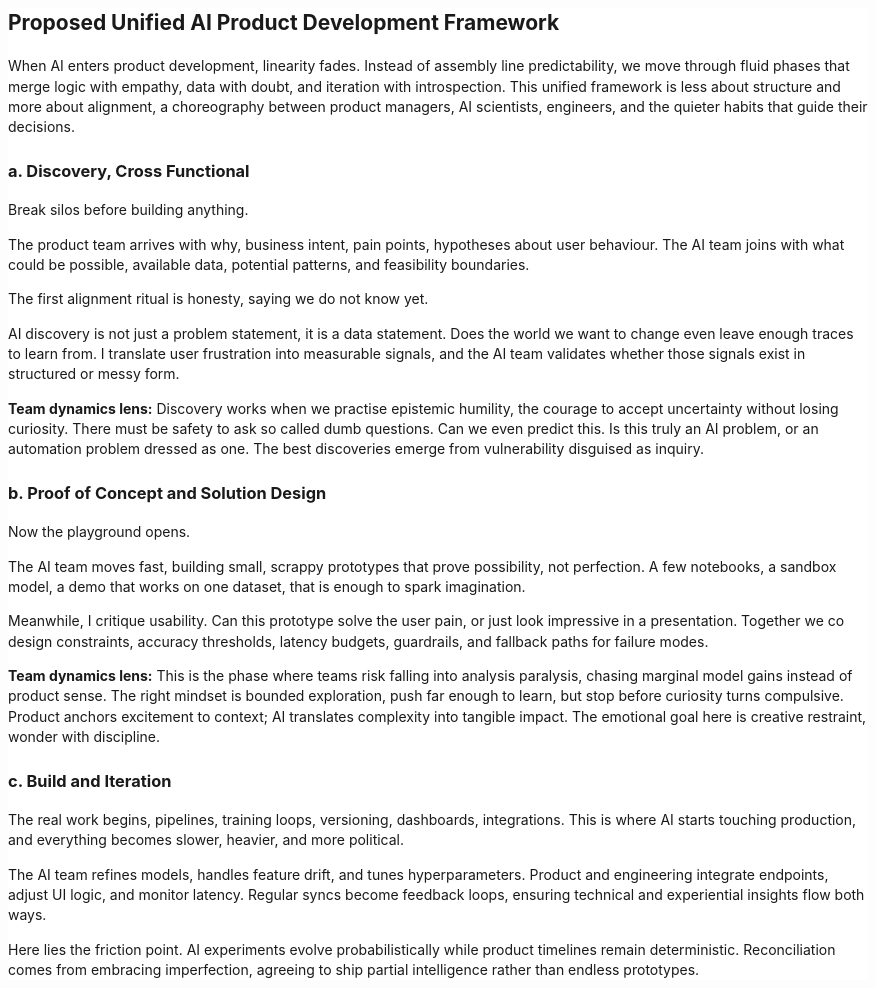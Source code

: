 ## Proposed Unified AI Product Development Framework

When AI enters product development, linearity fades. Instead of assembly line predictability, we move through fluid phases that merge logic with empathy, data with doubt, and iteration with introspection. This unified framework is less about structure and more about alignment, a choreography between product managers, AI scientists, engineers, and the quieter habits that guide their decisions.

### a. Discovery, Cross Functional

Break silos before building anything.

The product team arrives with why, business intent, pain points, hypotheses about user behaviour. The AI team joins with what could be possible, available data, potential patterns, and feasibility boundaries.

The first alignment ritual is honesty, saying we do not know yet.

AI discovery is not just a problem statement, it is a data statement. Does the world we want to change even leave enough traces to learn from. I translate user frustration into measurable signals, and the AI team validates whether those signals exist in structured or messy form.

**Team dynamics lens:** Discovery works when we practise epistemic humility, the courage to accept uncertainty without losing curiosity. There must be safety to ask so called dumb questions. Can we even predict this. Is this truly an AI problem, or an automation problem dressed as one. The best discoveries emerge from vulnerability disguised as inquiry.

### b. Proof of Concept and Solution Design

Now the playground opens.

The AI team moves fast, building small, scrappy prototypes that prove possibility, not perfection. A few notebooks, a sandbox model, a demo that works on one dataset, that is enough to spark imagination.

Meanwhile, I critique usability. Can this prototype solve the user pain, or just look impressive in a presentation. Together we co design constraints, accuracy thresholds, latency budgets, guardrails, and fallback paths for failure modes.

**Team dynamics lens:** This is the phase where teams risk falling into analysis paralysis, chasing marginal model gains instead of product sense. The right mindset is bounded exploration, push far enough to learn, but stop before curiosity turns compulsive. Product anchors excitement to context; AI translates complexity into tangible impact. The emotional goal here is creative restraint, wonder with discipline.

### c. Build and Iteration

The real work begins, pipelines, training loops, versioning, dashboards, integrations. This is where AI starts touching production, and everything becomes slower, heavier, and more political.

The AI team refines models, handles feature drift, and tunes hyperparameters. Product and engineering integrate endpoints, adjust UI logic, and monitor latency. Regular syncs become feedback loops, ensuring technical and experiential insights flow both ways.

Here lies the friction point. AI experiments evolve probabilistically while product timelines remain deterministic. Reconciliation comes from embracing imperfection, agreeing to ship partial intelligence rather than endless prototypes.

